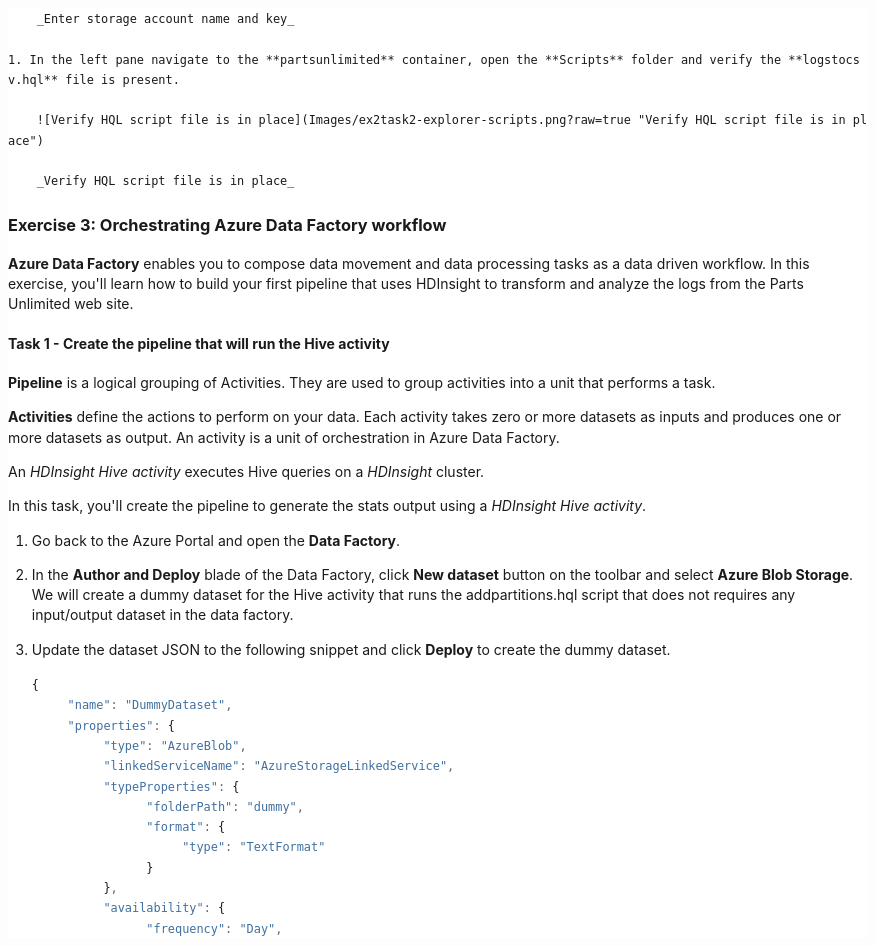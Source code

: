 		_Enter storage account name and key_

	1. In the left pane navigate to the **partsunlimited** container, open the **Scripts** folder and verify the **logstocsv.hql** file is present.

		![Verify HQL script file is in place](Images/ex2task2-explorer-scripts.png?raw=true "Verify HQL script file is in place")

		_Verify HQL script file is in place_


<a name="Exercise3"></a>
### Exercise 3: **Orchestrating Azure Data Factory workflow** ###

**Azure Data Factory** enables you to compose data movement and data processing tasks as a data driven workflow. In this exercise, you'll learn how to build your first pipeline that uses HDInsight to transform and analyze the logs from the Parts Unlimited web site.

<a name="Ex3Task1"></a>
#### Task 1 - Create the pipeline that will run the Hive activity ####

**Pipeline** is a logical grouping of Activities. They are used to group activities into a unit that performs a task.

**Activities** define the actions to perform on your data. Each activity takes zero or more datasets as inputs and produces one or more datasets as output. An activity is a unit of orchestration in Azure Data Factory.

An _HDInsight Hive activity_ executes Hive queries on a _HDInsight_ cluster.

In this task, you'll create the pipeline to generate the stats output using a _HDInsight Hive activity_.

1. Go back to the Azure Portal and open the **Data Factory**.

1. In the **Author and Deploy** blade of the Data Factory, click **New dataset** button on the toolbar and select **Azure Blob Storage**. We will create a dummy dataset for the Hive activity that runs the addpartitions.hql script that does not requires any input/output dataset in the data factory.

1. Update the dataset JSON to the following snippet and click **Deploy** to create the dummy dataset.

	````JavaScript
	{
		 "name": "DummyDataset",
		 "properties": {
			  "type": "AzureBlob",
			  "linkedServiceName": "AzureStorageLinkedService",
			  "typeProperties": {
					"folderPath": "dummy",
					"format": {
						 "type": "TextFormat"
					}
			  },
			  "availability": {
					"frequency": "Day",